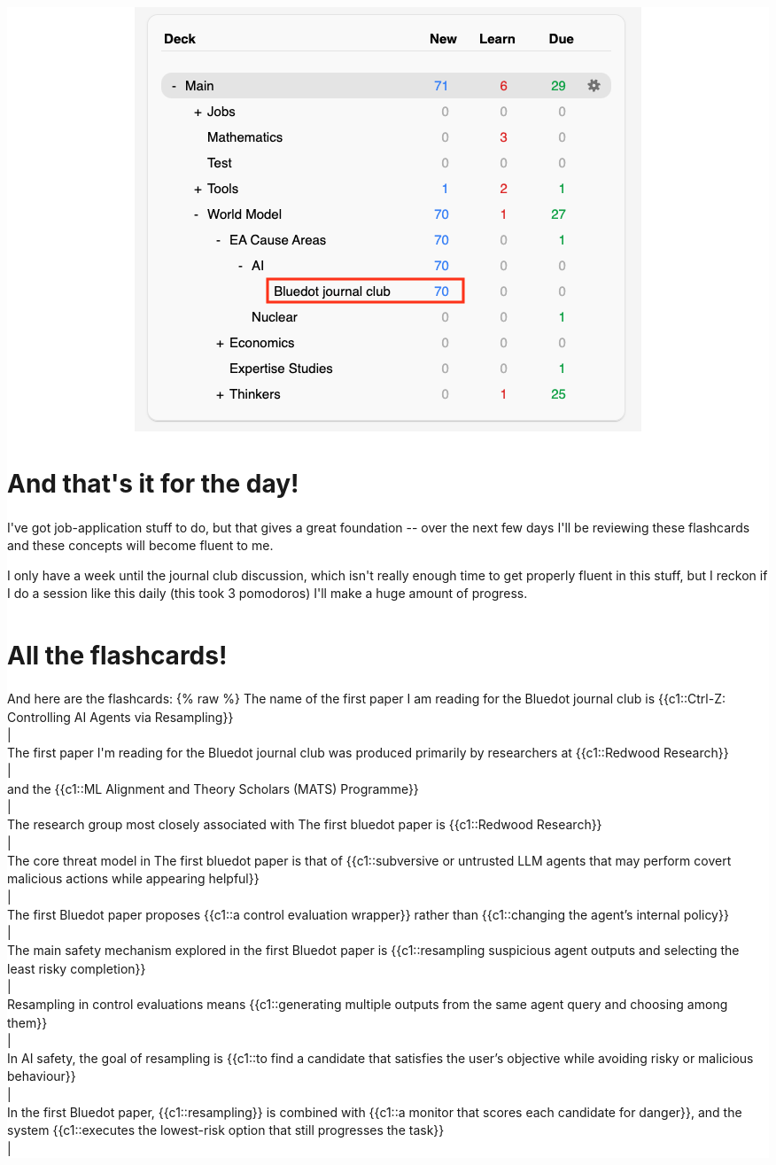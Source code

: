 <img src="/learning/2025-06-03%20bluedot/2025-06-03-bluedot-journal-club-1.png" alt="Bluedot Journal Club Day 1" style="display: block; max-width: 100%; height: auto; margin: 2em auto;" />

# And that's it for the day! 

I've got job-application stuff to do, but that gives a great foundation -- over the next few days I'll be reviewing these flashcards and these concepts will become fluent to me. 

I only have a week until the journal club discussion, which isn't really enough time to get properly fluent in this stuff, but I reckon if I do a session like this daily (this took 3 pomodoros) I'll make a huge amount of progress.

# All the flashcards!
And here are the flashcards:
{% raw %}
The name of the first paper I am reading for the Bluedot journal club is 
{{c1::Ctrl-Z: Controlling AI Agents via Resampling}}<br> | <br>
The first paper I'm reading for the Bluedot journal club was produced primarily by researchers at 
{{c1::Redwood Research}}<br> | <br>
and the 
{{c1::ML Alignment and Theory Scholars (MATS) Programme}}<br> | <br>
The research group most closely associated with The first bluedot paper is {{c1::Redwood Research}}<br> | <br>
The core threat model in The first bluedot paper is that of 
{{c1::subversive or untrusted LLM agents that may perform covert malicious actions while appearing helpful}}<br> | <br>
The first Bluedot paper proposes {{c1::a control evaluation wrapper}} rather than {{c1::changing the agent’s internal policy}}<br> | <br>
The main safety mechanism explored in the first Bluedot paper is 
{{c1::resampling suspicious agent outputs and selecting the least risky completion}}<br> | <br>
Resampling in control evaluations means 
{{c1::generating multiple outputs from the same agent query 
and choosing among them}}<br> | <br>
In AI safety, the goal of resampling is 
{{c1::to find a candidate that satisfies the user’s objective 
while avoiding risky or malicious behaviour}}<br> | <br>
In the first Bluedot paper, {{c1::resampling}} is combined with 
{{c1::a monitor that scores each candidate for danger}}, and the system {{c1::executes the lowest-risk option that still progresses the task}}<br> | <br>